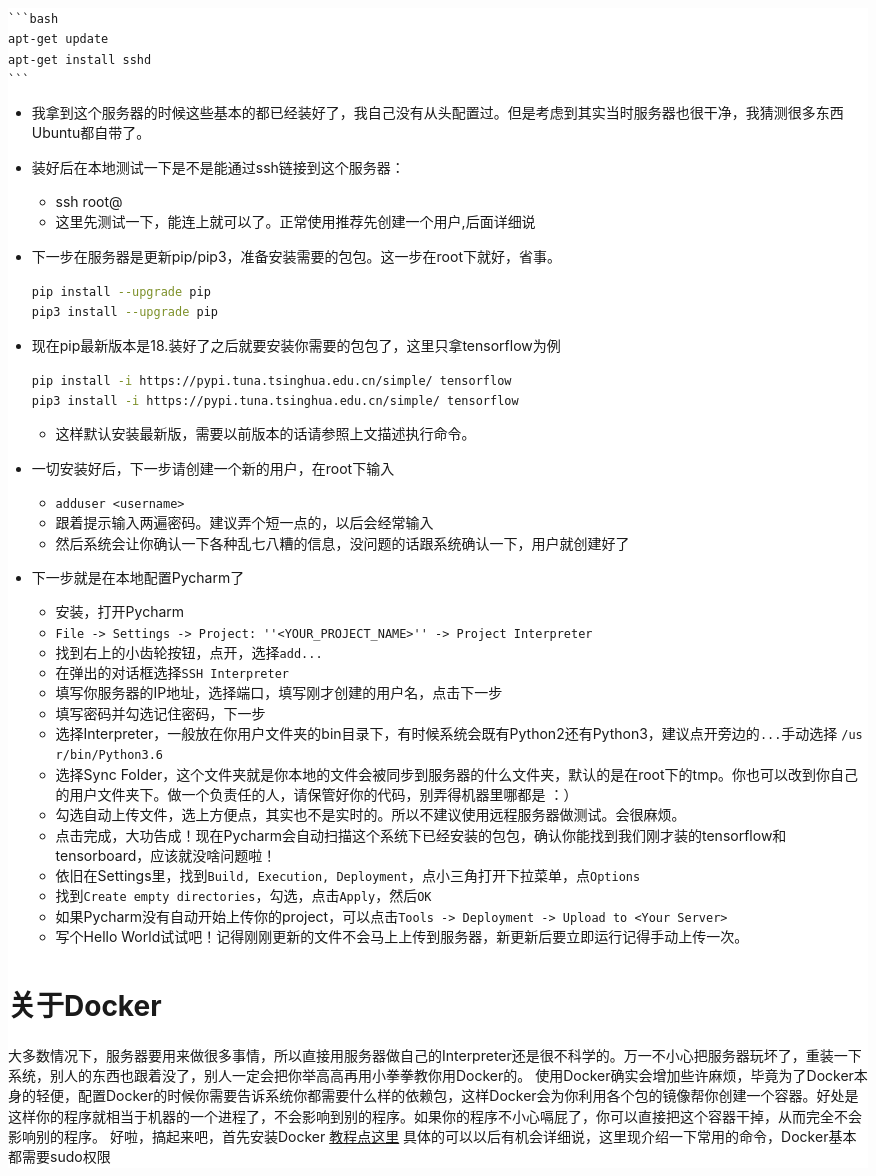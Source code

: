     ```bash
    apt-get update
    apt-get install sshd
    ```

* 我拿到这个服务器的时候这些基本的都已经装好了，我自己没有从头配置过。但是考虑到其实当时服务器也很干净，我猜测很多东西Ubuntu都自带了。

* 装好后在本地测试一下是不是能通过ssh链接到这个服务器：
    * ssh root@<server IP>
    * 这里先测试一下，能连上就可以了。正常使用推荐先创建一个用户,后面详细说

* 下一步在服务器是更新pip/pip3，准备安装需要的包包。这一步在root下就好，省事。

    ```bash
    pip install --upgrade pip
    pip3 install --upgrade pip
    ```

* 现在pip最新版本是18.装好了之后就要安装你需要的包包了，这里只拿tensorflow为例

    ```bash
    pip install -i https://pypi.tuna.tsinghua.edu.cn/simple/ tensorflow
    pip3 install -i https://pypi.tuna.tsinghua.edu.cn/simple/ tensorflow
    ```

    * 这样默认安装最新版，需要以前版本的话请参照上文描述执行命令。

* 一切安装好后，下一步请创建一个新的用户，在root下输入
    * `adduser <username>`
    * 跟着提示输入两遍密码。建议弄个短一点的，以后会经常输入
    * 然后系统会让你确认一下各种乱七八糟的信息，没问题的话跟系统确认一下，用户就创建好了

* 下一步就是在本地配置Pycharm了
    * 安装，打开Pycharm
    * `File -> Settings -> Project: ''<YOUR_PROJECT_NAME>'' -> Project Interpreter`
    * 找到右上的小齿轮按钮，点开，选择`add...`
    * 在弹出的对话框选择`SSH Interpreter`
    * 填写你服务器的IP地址，选择端口，填写刚才创建的用户名，点击下一步
    * 填写密码并勾选记住密码，下一步
    * 选择Interpreter，一般放在你用户文件夹的bin目录下，有时候系统会既有Python2还有Python3，建议点开旁边的`...`手动选择
      `/usr/bin/Python3.6`
    * 选择Sync Folder，这个文件夹就是你本地的文件会被同步到服务器的什么文件夹，默认的是在root下的tmp。你也可以改到你自己的用户文件夹下。做一个负责任的人，请保管好你的代码，别弄得机器里哪都是 ：）
    * 勾选自动上传文件，选上方便点，其实也不是实时的。所以不建议使用远程服务器做测试。会很麻烦。
    * 点击完成，大功告成！现在Pycharm会自动扫描这个系统下已经安装的包包，确认你能找到我们刚才装的tensorflow和tensorboard，应该就没啥问题啦！
    * 依旧在Settings里，找到`Build, Execution, Deployment`，点小三角打开下拉菜单，点`Options`
    * 找到`Create empty directories`，勾选，点击`Apply`，然后`OK`
    * 如果Pycharm没有自动开始上传你的project，可以点击`Tools -> Deployment -> Upload to <Your Server>`
    * 写个Hello World试试吧！记得刚刚更新的文件不会马上上传到服务器，新更新后要立即运行记得手动上传一次。

# 关于Docker 

大多数情况下，服务器要用来做很多事情，所以直接用服务器做自己的Interpreter还是很不科学的。万一不小心把服务器玩坏了，重装一下系统，别人的东西也跟着没了，别人一定会把你举高高再用小拳拳教你用Docker的。
使用Docker确实会增加些许麻烦，毕竟为了Docker本身的轻便，配置Docker的时候你需要告诉系统你都需要什么样的依赖包，这样Docker会为你利用各个包的镜像帮你创建一个容器。好处是这样你的程序就相当于机器的一个进程了，不会影响到别的程序。如果你的程序不小心嗝屁了，你可以直接把这个容器干掉，从而完全不会影响别的程序。
好啦，搞起来吧，首先安装Docker
[教程点这里](https://docs.docker.com/install/linux/docker-ce/ubuntu/#set-up-the-repository)
具体的可以以后有机会详细说，这里现介绍一下常用的命令，Docker基本都需要sudo权限
